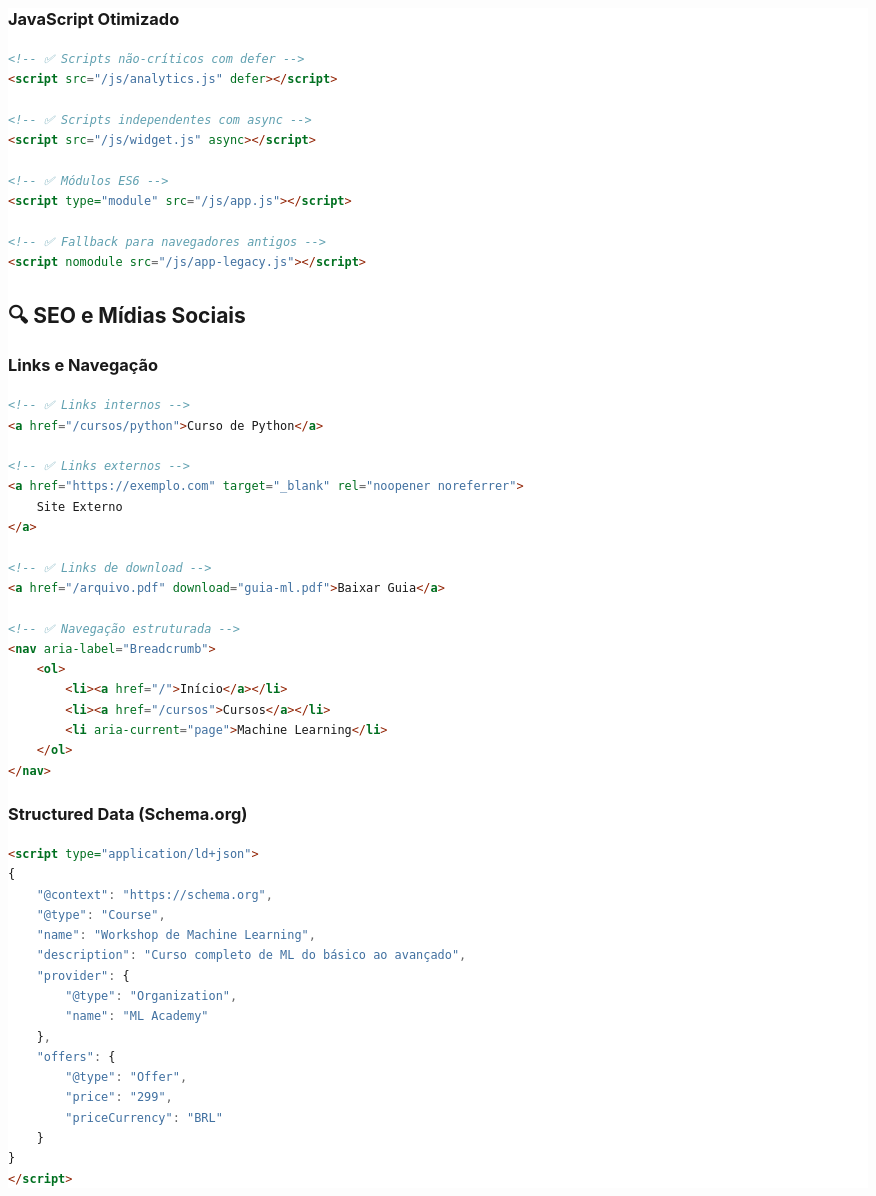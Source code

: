 ### **JavaScript Otimizado**
```html
<!-- ✅ Scripts não-críticos com defer -->
<script src="/js/analytics.js" defer></script>

<!-- ✅ Scripts independentes com async -->
<script src="/js/widget.js" async></script>

<!-- ✅ Módulos ES6 -->
<script type="module" src="/js/app.js"></script>

<!-- ✅ Fallback para navegadores antigos -->
<script nomodule src="/js/app-legacy.js"></script>
```

## 🔍 SEO e Mídias Sociais

### **Links e Navegação**
```html
<!-- ✅ Links internos -->
<a href="/cursos/python">Curso de Python</a>

<!-- ✅ Links externos -->
<a href="https://exemplo.com" target="_blank" rel="noopener noreferrer">
    Site Externo
</a>

<!-- ✅ Links de download -->
<a href="/arquivo.pdf" download="guia-ml.pdf">Baixar Guia</a>

<!-- ✅ Navegação estruturada -->
<nav aria-label="Breadcrumb">
    <ol>
        <li><a href="/">Início</a></li>
        <li><a href="/cursos">Cursos</a></li>
        <li aria-current="page">Machine Learning</li>
    </ol>
</nav>
```

### **Structured Data (Schema.org)**
```html
<script type="application/ld+json">
{
    "@context": "https://schema.org",
    "@type": "Course",
    "name": "Workshop de Machine Learning",
    "description": "Curso completo de ML do básico ao avançado",
    "provider": {
        "@type": "Organization",
        "name": "ML Academy"
    },
    "offers": {
        "@type": "Offer",
        "price": "299",
        "priceCurrency": "BRL"
    }
}
</script>
```
